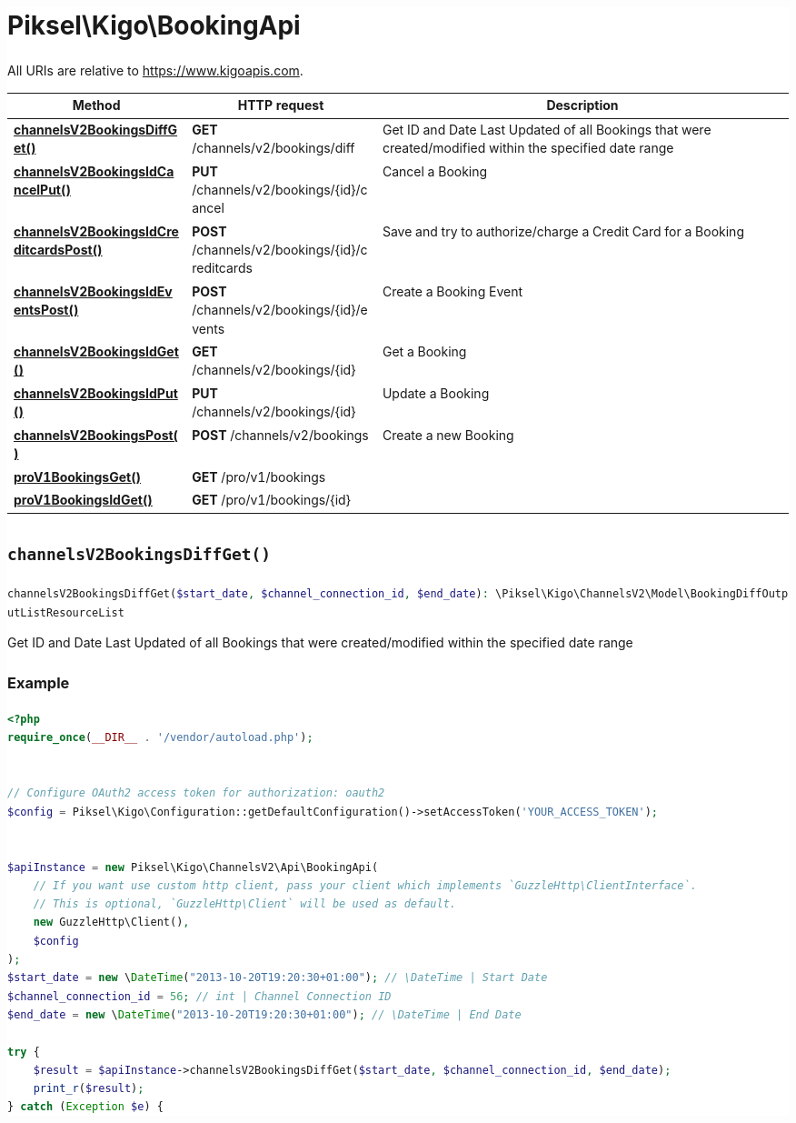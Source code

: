 # Piksel\Kigo\BookingApi

All URIs are relative to https://www.kigoapis.com.

Method | HTTP request | Description
------------- | ------------- | -------------
[**channelsV2BookingsDiffGet()**](BookingApi.md#channelsV2BookingsDiffGet) | **GET** /channels/v2/bookings/diff | Get ID and Date Last Updated of all Bookings that were created/modified within the specified date range
[**channelsV2BookingsIdCancelPut()**](BookingApi.md#channelsV2BookingsIdCancelPut) | **PUT** /channels/v2/bookings/{id}/cancel | Cancel a Booking
[**channelsV2BookingsIdCreditcardsPost()**](BookingApi.md#channelsV2BookingsIdCreditcardsPost) | **POST** /channels/v2/bookings/{id}/creditcards | Save and try to authorize/charge a Credit Card for a Booking
[**channelsV2BookingsIdEventsPost()**](BookingApi.md#channelsV2BookingsIdEventsPost) | **POST** /channels/v2/bookings/{id}/events | Create a Booking Event
[**channelsV2BookingsIdGet()**](BookingApi.md#channelsV2BookingsIdGet) | **GET** /channels/v2/bookings/{id} | Get a Booking
[**channelsV2BookingsIdPut()**](BookingApi.md#channelsV2BookingsIdPut) | **PUT** /channels/v2/bookings/{id} | Update a Booking
[**channelsV2BookingsPost()**](BookingApi.md#channelsV2BookingsPost) | **POST** /channels/v2/bookings | Create a new Booking
[**proV1BookingsGet()**](BookingApi.md#proV1BookingsGet) | **GET** /pro/v1/bookings | 
[**proV1BookingsIdGet()**](BookingApi.md#proV1BookingsIdGet) | **GET** /pro/v1/bookings/{id} | 


## `channelsV2BookingsDiffGet()`

```php
channelsV2BookingsDiffGet($start_date, $channel_connection_id, $end_date): \Piksel\Kigo\ChannelsV2\Model\BookingDiffOutputListResourceList
```

Get ID and Date Last Updated of all Bookings that were created/modified within the specified date range

### Example

```php
<?php
require_once(__DIR__ . '/vendor/autoload.php');


// Configure OAuth2 access token for authorization: oauth2
$config = Piksel\Kigo\Configuration::getDefaultConfiguration()->setAccessToken('YOUR_ACCESS_TOKEN');


$apiInstance = new Piksel\Kigo\ChannelsV2\Api\BookingApi(
    // If you want use custom http client, pass your client which implements `GuzzleHttp\ClientInterface`.
    // This is optional, `GuzzleHttp\Client` will be used as default.
    new GuzzleHttp\Client(),
    $config
);
$start_date = new \DateTime("2013-10-20T19:20:30+01:00"); // \DateTime | Start Date
$channel_connection_id = 56; // int | Channel Connection ID
$end_date = new \DateTime("2013-10-20T19:20:30+01:00"); // \DateTime | End Date

try {
    $result = $apiInstance->channelsV2BookingsDiffGet($start_date, $channel_connection_id, $end_date);
    print_r($result);
} catch (Exception $e) {
```